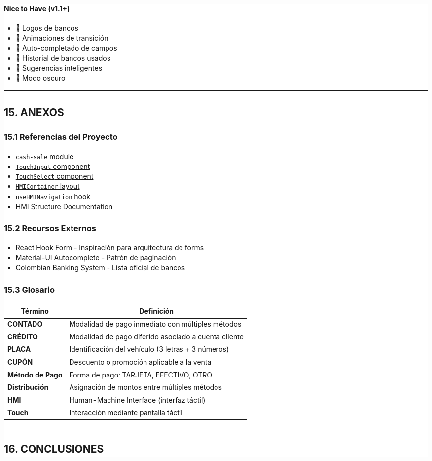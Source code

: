 #### **Nice to Have (v1.1+)**
- 🔄 Logos de bancos
- 🔄 Animaciones de transición
- 🔄 Auto-completado de campos
- 🔄 Historial de bancos usados
- 🔄 Sugerencias inteligentes
- 🔄 Modo oscuro

---

## 15. ANEXOS

### 15.1 Referencias del Proyecto

- [`cash-sale` module](../src/components/modules/sales/cash-sale)
- [`TouchInput` component](../src/components/shared/touch-input)
- [`TouchSelect` component](../src/components/shared/touch-select)
- [`HMIContainer` layout](../src/components/layouts/hmi-container.tsx)
- [`useHMINavigation` hook](../src/lib/hooks/use-hmi-navigation.ts)
- [HMI Structure Documentation](../HMI_STRUCTURE.md)

### 15.2 Recursos Externos

- [React Hook Form](https://react-hook-form.com/) - Inspiración para arquitectura de forms
- [Material-UI Autocomplete](https://mui.com/material-ui/react-autocomplete/) - Patrón de paginación
- [Colombian Banking System](https://www.superfinanciera.gov.co/) - Lista oficial de bancos

### 15.3 Glosario

| Término | Definición |
|---------|------------|
| **CONTADO** | Modalidad de pago inmediato con múltiples métodos |
| **CRÉDITO** | Modalidad de pago diferido asociado a cuenta cliente |
| **PLACA** | Identificación del vehículo (3 letras + 3 números) |
| **CUPÓN** | Descuento o promoción aplicable a la venta |
| **Método de Pago** | Forma de pago: TARJETA, EFECTIVO, OTRO |
| **Distribución** | Asignación de montos entre múltiples métodos |
| **HMI** | Human-Machine Interface (interfaz táctil) |
| **Touch** | Interacción mediante pantalla táctil |

---

## 16. CONCLUSIONES
